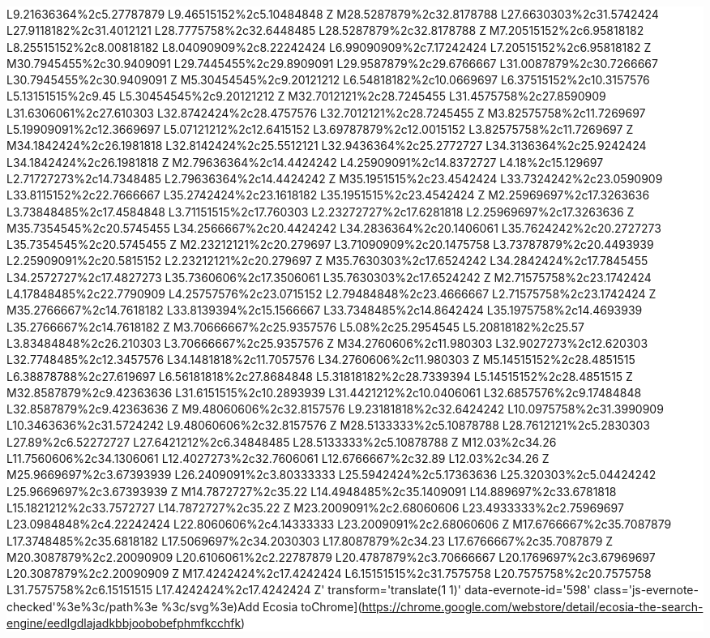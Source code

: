 L9.21636364%2c5.27787879 L9.46515152%2c5.10484848 Z M28.5287879%2c32.8178788 L27.6630303%2c31.5742424 L27.9118182%2c31.4012121 L28.7775758%2c32.6448485 L28.5287879%2c32.8178788 Z M7.20515152%2c6.95818182 L8.25515152%2c8.00818182 L8.04090909%2c8.22242424 L6.99090909%2c7.17242424 L7.20515152%2c6.95818182 Z M30.7945455%2c30.9409091 L29.7445455%2c29.8909091 L29.9587879%2c29.6766667 L31.0087879%2c30.7266667 L30.7945455%2c30.9409091 Z M5.30454545%2c9.20121212 L6.54818182%2c10.0669697 L6.37515152%2c10.3157576 L5.13151515%2c9.45 L5.30454545%2c9.20121212 Z M32.7012121%2c28.7245455 L31.4575758%2c27.8590909 L31.6306061%2c27.610303 L32.8742424%2c28.4757576 L32.7012121%2c28.7245455 Z M3.82575758%2c11.7269697 L5.19909091%2c12.3669697 L5.07121212%2c12.6415152 L3.69787879%2c12.0015152 L3.82575758%2c11.7269697 Z M34.1842424%2c26.1981818 L32.8142424%2c25.5512121 L32.9436364%2c25.2772727 L34.3136364%2c25.9242424 L34.1842424%2c26.1981818 Z M2.79636364%2c14.4424242 L4.25909091%2c14.8372727 L4.18%2c15.129697 L2.71727273%2c14.7348485 L2.79636364%2c14.4424242 Z M35.1951515%2c23.4542424 L33.7324242%2c23.0590909 L33.8115152%2c22.7666667 L35.2742424%2c23.1618182 L35.1951515%2c23.4542424 Z M2.25969697%2c17.3263636 L3.73848485%2c17.4584848 L3.71151515%2c17.760303 L2.23272727%2c17.6281818 L2.25969697%2c17.3263636 Z M35.7354545%2c20.5745455 L34.2566667%2c20.4424242 L34.2836364%2c20.1406061 L35.7624242%2c20.2727273 L35.7354545%2c20.5745455 Z M2.23212121%2c20.279697 L3.71090909%2c20.1475758 L3.73787879%2c20.4493939 L2.25909091%2c20.5815152 L2.23212121%2c20.279697 Z M35.7630303%2c17.6524242 L34.2842424%2c17.7845455 L34.2572727%2c17.4827273 L35.7360606%2c17.3506061 L35.7630303%2c17.6524242 Z M2.71575758%2c23.1742424 L4.17848485%2c22.7790909 L4.25757576%2c23.0715152 L2.79484848%2c23.4666667 L2.71575758%2c23.1742424 Z M35.2766667%2c14.7618182 L33.8139394%2c15.1566667 L33.7348485%2c14.8642424 L35.1975758%2c14.4693939 L35.2766667%2c14.7618182 Z M3.70666667%2c25.9357576 L5.08%2c25.2954545 L5.20818182%2c25.57 L3.83484848%2c26.210303 L3.70666667%2c25.9357576 Z M34.2760606%2c11.980303 L32.9027273%2c12.620303 L32.7748485%2c12.3457576 L34.1481818%2c11.7057576 L34.2760606%2c11.980303 Z M5.14515152%2c28.4851515 L6.38878788%2c27.619697 L6.56181818%2c27.8684848 L5.31818182%2c28.7339394 L5.14515152%2c28.4851515 Z M32.8587879%2c9.42363636 L31.6151515%2c10.2893939 L31.4421212%2c10.0406061 L32.6857576%2c9.17484848 L32.8587879%2c9.42363636 Z M9.48060606%2c32.8157576 L9.23181818%2c32.6424242 L10.0975758%2c31.3990909 L10.3463636%2c31.5724242 L9.48060606%2c32.8157576 Z M28.5133333%2c5.10878788 L28.7612121%2c5.2830303 L27.89%2c6.52272727 L27.6421212%2c6.34848485 L28.5133333%2c5.10878788 Z M12.03%2c34.26 L11.7560606%2c34.1306061 L12.4027273%2c32.7606061 L12.6766667%2c32.89 L12.03%2c34.26 Z M25.9669697%2c3.67393939 L26.2409091%2c3.80333333 L25.5942424%2c5.17363636 L25.320303%2c5.04424242 L25.9669697%2c3.67393939 Z M14.7872727%2c35.22 L14.4948485%2c35.1409091 L14.889697%2c33.6781818 L15.1821212%2c33.7572727 L14.7872727%2c35.22 Z M23.2009091%2c2.68060606 L23.4933333%2c2.75969697 L23.0984848%2c4.22242424 L22.8060606%2c4.14333333 L23.2009091%2c2.68060606 Z M17.6766667%2c35.7087879 L17.3748485%2c35.6818182 L17.5069697%2c34.2030303 L17.8087879%2c34.23 L17.6766667%2c35.7087879 Z M20.3087879%2c2.20090909 L20.6106061%2c2.22787879 L20.4787879%2c3.70666667 L20.1769697%2c3.67969697 L20.3087879%2c2.20090909 Z M17.4242424%2c17.4242424 L6.15151515%2c31.7575758 L20.7575758%2c20.7575758 L31.7575758%2c6.15151515 L17.4242424%2c17.4242424 Z' transform='translate(1 1)' data-evernote-id='598' class='js-evernote-checked'%3e%3c/path%3e %3c/svg%3e)Add Ecosia toChrome](https://chrome.google.com/webstore/detail/ecosia-the-search-engine/eedlgdlajadkbbjoobobefphmfkcchfk)